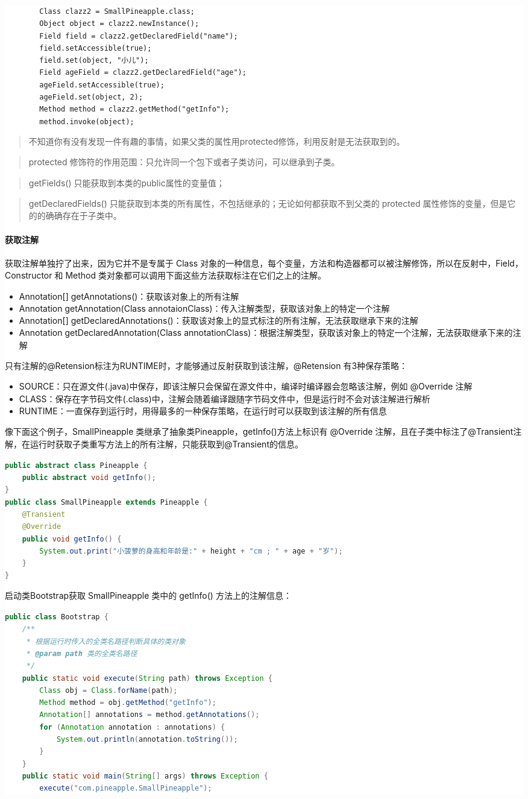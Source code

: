 ```
        Class clazz2 = SmallPineapple.class;
        Object object = clazz2.newInstance();
        Field field = clazz2.getDeclaredField("name");
        field.setAccessible(true);
        field.set(object, "小儿");
        Field ageField = clazz2.getDeclaredField("age");
        ageField.setAccessible(true);
        ageField.set(object, 2);
        Method method = clazz2.getMethod("getInfo");
        method.invoke(object);
```

> 不知道你有没有发现一件有趣的事情，如果父类的属性用protected修饰，利用反射是无法获取到的。

> protected 修饰符的作用范围：只允许同一个包下或者子类访问，可以继承到子类。

> getFields() 只能获取到本类的public属性的变量值；

> getDeclaredFields() 只能获取到本类的所有属性，不包括继承的；无论如何都获取不到父类的 protected 属性修饰的变量，但是它的的确确存在于子类中。

#### 获取注解

获取注解单独拧了出来，因为它并不是专属于 Class 对象的一种信息，每个变量，方法和构造器都可以被注解修饰，所以在反射中，Field，Constructor 和 Method 类对象都可以调用下面这些方法获取标注在它们之上的注解。

* Annotation[] getAnnotations()：获取该对象上的所有注解
* Annotation getAnnotation(Class annotaionClass)：传入注解类型，获取该对象上的特定一个注解
* Annotation[] getDeclaredAnnotations()：获取该对象上的显式标注的所有注解，无法获取继承下来的注解
* Annotation getDeclaredAnnotation(Class annotationClass)：根据注解类型，获取该对象上的特定一个注解，无法获取继承下来的注解

只有注解的@Retension标注为RUNTIME时，才能够通过反射获取到该注解，@Retension 有3种保存策略：

* SOURCE：只在源文件(.java)中保存，即该注解只会保留在源文件中，编译时编译器会忽略该注解，例如 @Override 注解
* CLASS：保存在字节码文件(.class)中，注解会随着编译跟随字节码文件中，但是运行时不会对该注解进行解析
* RUNTIME：一直保存到运行时，用得最多的一种保存策略，在运行时可以获取到该注解的所有信息

像下面这个例子，SmallPineapple 类继承了抽象类Pineapple，getInfo()方法上标识有 @Override 注解，且在子类中标注了@Transient注解，在运行时获取子类重写方法上的所有注解，只能获取到@Transient的信息。

```java
public abstract class Pineapple {
    public abstract void getInfo();
}
public class SmallPineapple extends Pineapple {
    @Transient
    @Override
    public void getInfo() {
        System.out.print("小菠萝的身高和年龄是:" + height + "cm ; " + age + "岁");
    }
}
```

启动类Bootstrap获取 SmallPineapple 类中的 getInfo() 方法上的注解信息：
```java
public class Bootstrap {
    /**
     * 根据运行时传入的全类名路径判断具体的类对象
     * @param path 类的全类名路径
     */
    public static void execute(String path) throws Exception {
        Class obj = Class.forName(path);
        Method method = obj.getMethod("getInfo");
        Annotation[] annotations = method.getAnnotations();
        for (Annotation annotation : annotations) {
            System.out.println(annotation.toString());
        }
    }
    public static void main(String[] args) throws Exception {
        execute("com.pineapple.SmallPineapple");
```